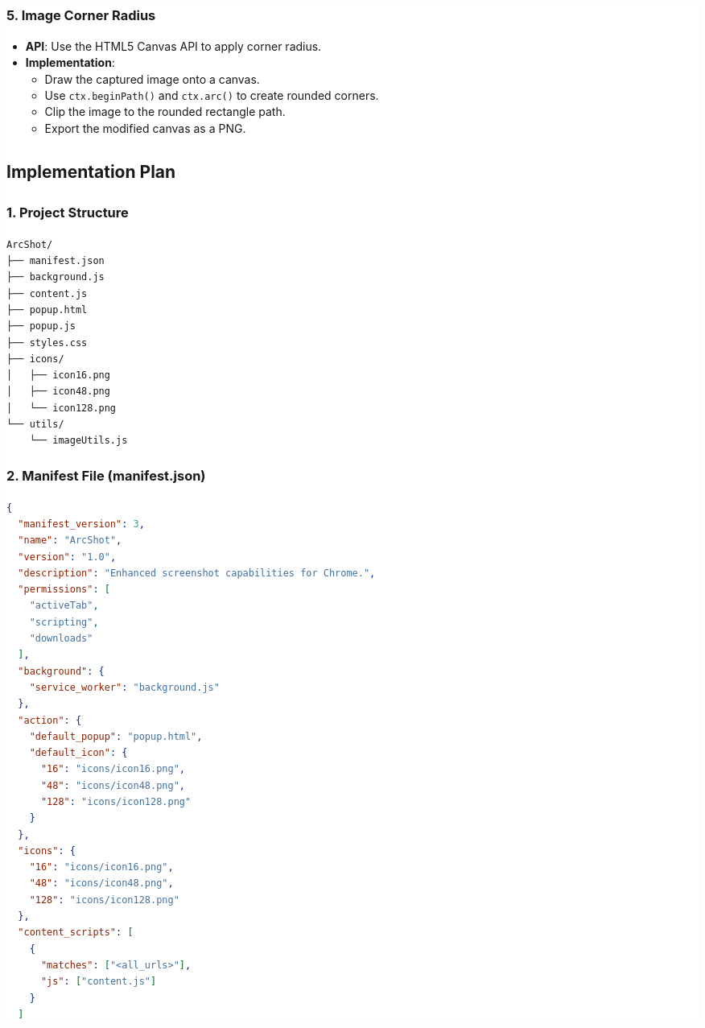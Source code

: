 ### 5. Image Corner Radius

- **API**: Use the HTML5 Canvas API to apply corner radius.
- **Implementation**:
  - Draw the captured image onto a canvas.
  - Use `ctx.beginPath()` and `ctx.arc()` to create rounded corners.
  - Clip the image to the rounded rectangle path.
  - Export the modified canvas as a PNG.

## Implementation Plan

### 1. Project Structure

```
ArcShot/
├── manifest.json
├── background.js
├── content.js
├── popup.html
├── popup.js
├── styles.css
├── icons/
│   ├── icon16.png
│   ├── icon48.png
│   └── icon128.png
└── utils/
    └── imageUtils.js
```

### 2. Manifest File (manifest.json)

```json
{
  "manifest_version": 3,
  "name": "ArcShot",
  "version": "1.0",
  "description": "Enhanced screenshot capabilities for Chrome.",
  "permissions": [
    "activeTab",
    "scripting",
    "downloads"
  ],
  "background": {
    "service_worker": "background.js"
  },
  "action": {
    "default_popup": "popup.html",
    "default_icon": {
      "16": "icons/icon16.png",
      "48": "icons/icon48.png",
      "128": "icons/icon128.png"
    }
  },
  "icons": {
    "16": "icons/icon16.png",
    "48": "icons/icon48.png",
    "128": "icons/icon128.png"
  },
  "content_scripts": [
    {
      "matches": ["<all_urls>"],
      "js": ["content.js"]
    }
  ]
```